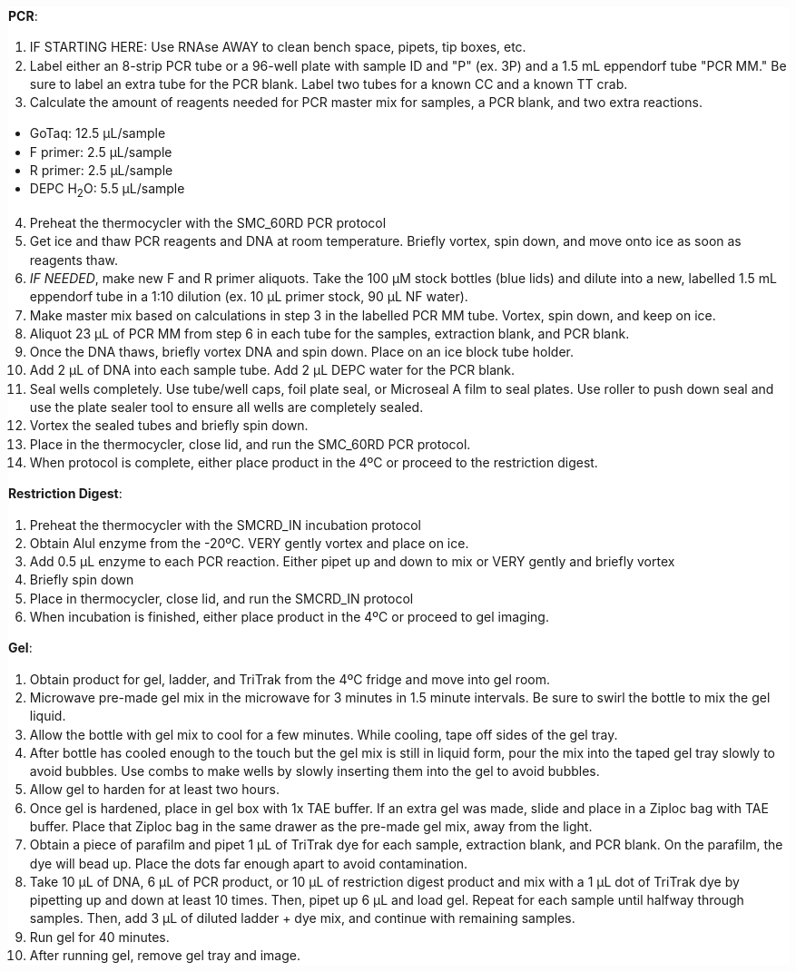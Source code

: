 **PCR**:

1. IF STARTING HERE: Use RNAse AWAY to clean bench space, pipets, tip boxes, etc.
2. Label either an 8-strip PCR tube or a 96-well plate with sample ID and "P" (ex. 3P) and a 1.5 mL eppendorf tube "PCR MM." Be sure to label an extra tube for the PCR blank. Label two tubes for a known CC and a known TT crab.
3. Calculate the amount of reagents needed for PCR master mix for samples, a PCR blank, and two extra reactions.
  - GoTaq: 12.5 µL/sample
  - F primer: 2.5 µL/sample
  - R primer: 2.5 µL/sample
  - DEPC H<sub>2</sub>O: 5.5 µL/sample
4. Preheat the thermocycler with the SMC_60RD PCR protocol
5. Get ice and thaw PCR reagents and DNA at room temperature. Briefly vortex, spin down, and move onto ice as soon as reagents thaw.
6. *IF NEEDED*, make new F and R primer aliquots. Take the 100 µM stock bottles (blue lids) and dilute into a new, labelled 1.5 mL eppendorf tube in a 1:10 dilution (ex. 10 µL primer stock, 90 µL NF water).
6. Make master mix based on calculations in step 3 in the labelled PCR MM tube. Vortex, spin down, and keep on ice.
7. Aliquot 23 µL of PCR MM from step 6 in each tube for the samples, extraction blank, and PCR blank.
8. Once the DNA thaws, briefly vortex DNA and spin down. Place on an ice block tube holder.
9. Add 2 µL of DNA into each sample tube. Add 2 µL DEPC water for the PCR blank.
10. Seal wells completely. Use tube/well caps, foil plate seal, or Microseal A film to seal plates. Use roller to push down seal and use the plate sealer tool to ensure all wells are completely sealed.
11. Vortex the sealed tubes and briefly spin down.
12. Place in the thermocycler, close lid, and run the SMC_60RD PCR protocol.
13. When protocol is complete, either place product in the 4ºC or proceed to the restriction digest.

**Restriction Digest**:

1. Preheat the thermocycler with the SMCRD_IN incubation protocol
2. Obtain Alul enzyme from the -20ºC. VERY gently vortex and place on ice.
3. Add 0.5 µL enzyme to each PCR reaction. Either pipet up and down to mix or VERY gently and briefly vortex
4. Briefly spin down
5. Place in thermocycler, close lid, and run the SMCRD_IN protocol
6. When incubation is finished, either place product in the 4ºC or proceed to gel imaging.

**Gel**:

1. Obtain product for gel, ladder, and TriTrak from the 4ºC fridge and move into gel room.
2. Microwave pre-made gel mix in the microwave for 3 minutes in 1.5 minute intervals. Be sure to swirl the bottle to mix the gel liquid.
3. Allow the bottle with gel mix to cool for a few minutes. While cooling, tape off sides of the gel tray.
3. After bottle has cooled enough to the touch but the gel mix is still in liquid form, pour the mix into the taped gel tray slowly to avoid bubbles. Use combs to make wells by slowly inserting them into the gel to avoid bubbles.
4. Allow gel to harden for at least two hours.
5. Once gel is hardened, place in gel box with 1x TAE buffer. If an extra gel was made, slide and place in a Ziploc bag with TAE buffer. Place that Ziploc bag in the same drawer as the pre-made gel mix, away from the light.
6. Obtain a piece of parafilm and pipet 1 µL of TriTrak dye for each sample, extraction blank, and PCR blank. On the parafilm, the dye will bead up. Place the dots far enough apart to avoid contamination.
7. Take 10 µL of DNA, 6 µL of PCR product, or 10 µL of restriction digest product and mix with a 1 µL dot of TriTrak dye by pipetting up and down at least 10 times. Then, pipet up 6 µL and load gel. Repeat for each sample until halfway through samples. Then, add 3 µL of diluted ladder + dye mix, and continue with remaining samples.
8. Run gel for 40 minutes.
9. After running gel, remove gel tray and image.
